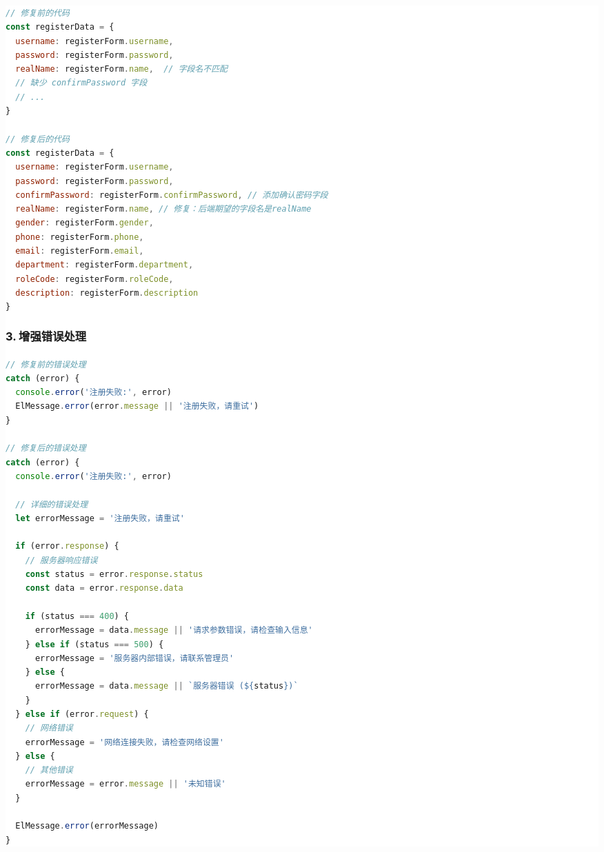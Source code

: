```javascript
// 修复前的代码
const registerData = {
  username: registerForm.username,
  password: registerForm.password,
  realName: registerForm.name,  // 字段名不匹配
  // 缺少 confirmPassword 字段
  // ...
}

// 修复后的代码
const registerData = {
  username: registerForm.username,
  password: registerForm.password,
  confirmPassword: registerForm.confirmPassword, // 添加确认密码字段
  realName: registerForm.name, // 修复：后端期望的字段名是realName
  gender: registerForm.gender,
  phone: registerForm.phone,
  email: registerForm.email,
  department: registerForm.department,
  roleCode: registerForm.roleCode,
  description: registerForm.description
}
```

### 3. 增强错误处理
```javascript
// 修复前的错误处理
catch (error) {
  console.error('注册失败:', error)
  ElMessage.error(error.message || '注册失败，请重试')
}

// 修复后的错误处理
catch (error) {
  console.error('注册失败:', error)
  
  // 详细的错误处理
  let errorMessage = '注册失败，请重试'
  
  if (error.response) {
    // 服务器响应错误
    const status = error.response.status
    const data = error.response.data
    
    if (status === 400) {
      errorMessage = data.message || '请求参数错误，请检查输入信息'
    } else if (status === 500) {
      errorMessage = '服务器内部错误，请联系管理员'
    } else {
      errorMessage = data.message || `服务器错误 (${status})`
    }
  } else if (error.request) {
    // 网络错误
    errorMessage = '网络连接失败，请检查网络设置'
  } else {
    // 其他错误
    errorMessage = error.message || '未知错误'
  }
  
  ElMessage.error(errorMessage)
}
```
